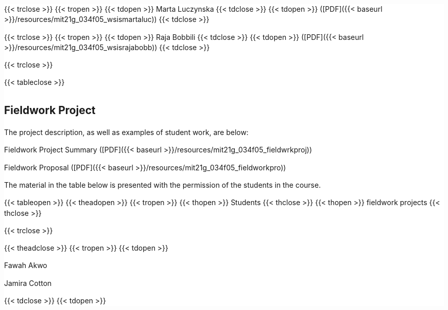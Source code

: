 {{< trclose >}}
{{< tropen >}}
{{< tdopen >}}
Marta Luczynska
{{< tdclose >}}
{{< tdopen >}}
([PDF]({{< baseurl >}}/resources/mit21g_034f05_wsismartaluc))
{{< tdclose >}}

{{< trclose >}}
{{< tropen >}}
{{< tdopen >}}
Raja Bobbili
{{< tdclose >}}
{{< tdopen >}}
([PDF]({{< baseurl >}}/resources/mit21g_034f05_wsisrajabobb))
{{< tdclose >}}

{{< trclose >}}

{{< tableclose >}}

Fieldwork Project
-----------------

The project description, as well as examples of student work, are below:

Fieldwork Project Summary ([PDF]({{< baseurl >}}/resources/mit21g_034f05_fieldwrkproj))

Fieldwork Proposal ([PDF]({{< baseurl >}}/resources/mit21g_034f05_fieldworkpro))

The material in the table below is presented with the permission of the students in the course.

{{< tableopen >}}
{{< theadopen >}}
{{< tropen >}}
{{< thopen >}}
Students
{{< thclose >}}
{{< thopen >}}
fieldwork projects
{{< thclose >}}

{{< trclose >}}

{{< theadclose >}}
{{< tropen >}}
{{< tdopen >}}


Fawah Akwo

Jamira Cotton


{{< tdclose >}}
{{< tdopen >}}

